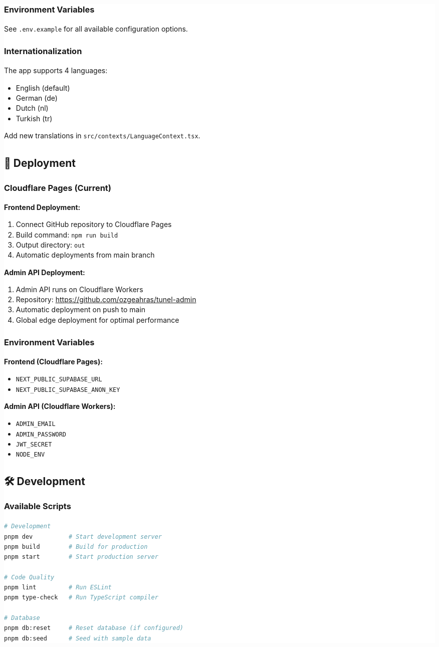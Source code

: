 ### Environment Variables

See `.env.example` for all available configuration options.

### Internationalization

The app supports 4 languages:
- English (default)
- German (de)
- Dutch (nl)  
- Turkish (tr)

Add new translations in `src/contexts/LanguageContext.tsx`.

## 🚀 Deployment

### Cloudflare Pages (Current)

**Frontend Deployment:**
1. Connect GitHub repository to Cloudflare Pages
2. Build command: `npm run build`
3. Output directory: `out`
4. Automatic deployments from main branch

**Admin API Deployment:**
1. Admin API runs on Cloudflare Workers
2. Repository: https://github.com/ozgeahras/tunel-admin
3. Automatic deployment on push to main
4. Global edge deployment for optimal performance

### Environment Variables

**Frontend (Cloudflare Pages):**
- `NEXT_PUBLIC_SUPABASE_URL`
- `NEXT_PUBLIC_SUPABASE_ANON_KEY`

**Admin API (Cloudflare Workers):**
- `ADMIN_EMAIL`
- `ADMIN_PASSWORD` 
- `JWT_SECRET`
- `NODE_ENV`

## 🛠️ Development

### Available Scripts

```bash
# Development
pnpm dev          # Start development server
pnpm build        # Build for production
pnpm start        # Start production server

# Code Quality
pnpm lint         # Run ESLint
pnpm type-check   # Run TypeScript compiler

# Database
pnpm db:reset     # Reset database (if configured)
pnpm db:seed      # Seed with sample data
```
